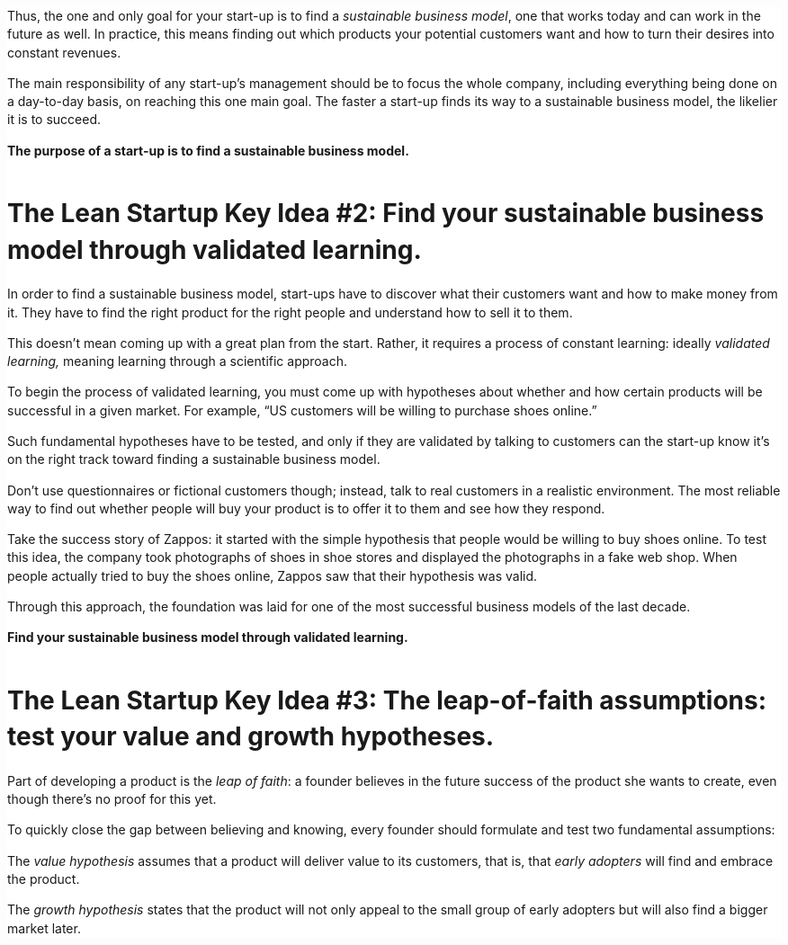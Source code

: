 Thus, the one and only goal for your start-up is to find a _sustainable business_ _model_, one that works today and can work in the future as well. In practice, this means finding out which products your potential customers want and how to turn their desires into constant revenues.

The main responsibility of any start-up’s management should be to focus the whole company, including everything being done on a day-to-day basis, on reaching this one main goal. The faster a start-up finds its way to a sustainable business model, the likelier it is to succeed.

**The purpose of a start-up is to find a sustainable business model.**

# The Lean Startup Key Idea #2: Find your sustainable business model through validated learning.

In order to find a sustainable business model, start-ups have to discover what their customers want and how to make money from it. They have to find the right product for the right people and understand how to sell it to them.

This doesn’t mean coming up with a great plan from the start. Rather, it requires a process of constant learning: ideally _validated learning,_ meaning learning through a scientific approach.

To begin the process of validated learning, you must come up with hypotheses about whether and how certain products will be successful in a given market. For example, “US customers will be willing to purchase shoes online.”

Such fundamental hypotheses have to be tested, and only if they are validated by talking to customers can the start-up know it’s on the right track toward finding a sustainable business model.

Don’t use questionnaires or fictional customers though; instead, talk to real customers in a realistic environment. The most reliable way to find out whether people will buy your product is to offer it to them and see how they respond.

Take the success story of Zappos: it started with the simple hypothesis that people would be willing to buy shoes online. To test this idea, the company took photographs of shoes in shoe stores and displayed the photographs in a fake web shop. When people actually tried to buy the shoes online, Zappos saw that their hypothesis was valid.

Through this approach, the foundation was laid for one of the most successful business models of the last decade.

**Find your sustainable business model through validated learning.**

# The Lean Startup Key Idea #3: The leap-of-faith assumptions: test your value and growth hypotheses.

Part of developing a product is the _leap of faith_: a founder believes in the future success of the product she wants to create, even though there’s no proof for this yet.

To quickly close the gap between believing and knowing, every founder should formulate and test two fundamental assumptions:

The _value hypothesis_ assumes that a product will deliver value to its customers, that is, that _early adopters_ will find and embrace the product.

The _growth hypothesis_ states that the product will not only appeal to the small group of early adopters but will also find a bigger market later.
